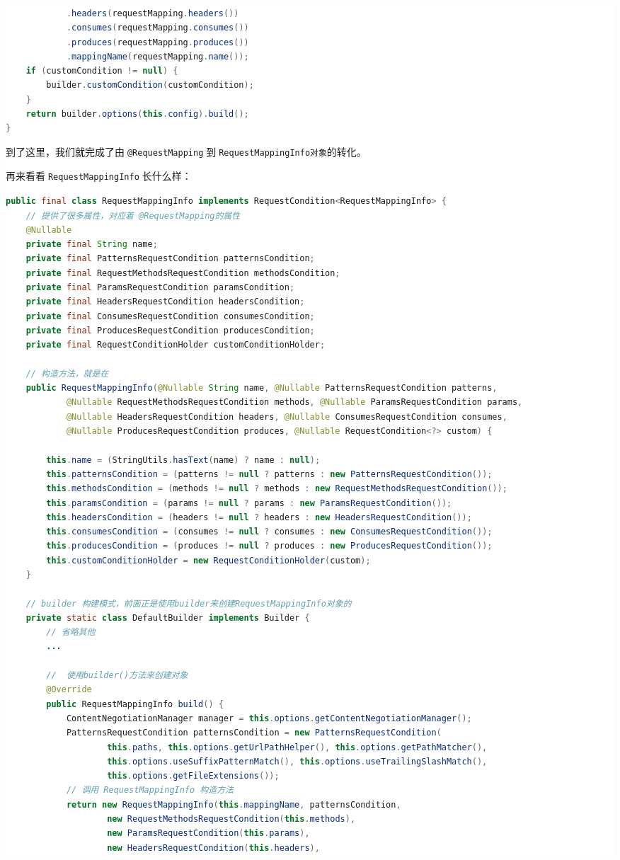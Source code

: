 ```java
            .headers(requestMapping.headers())
            .consumes(requestMapping.consumes())
            .produces(requestMapping.produces())
            .mappingName(requestMapping.name());
    if (customCondition != null) {
        builder.customCondition(customCondition);
    }
    return builder.options(this.config).build();
}

```

到了这里，我们就完成了由 `@RequestMapping` 到 `RequestMappingInfo对象`的转化。

再来看看 `RequestMappingInfo` 长什么样：

```java
public final class RequestMappingInfo implements RequestCondition<RequestMappingInfo> {
    // 提供了很多属性，对应着 @RequestMapping的属性
    @Nullable
    private final String name;
    private final PatternsRequestCondition patternsCondition;
    private final RequestMethodsRequestCondition methodsCondition;
    private final ParamsRequestCondition paramsCondition;
    private final HeadersRequestCondition headersCondition;
    private final ConsumesRequestCondition consumesCondition;
    private final ProducesRequestCondition producesCondition;
    private final RequestConditionHolder customConditionHolder;

    // 构造方法，就是在
    public RequestMappingInfo(@Nullable String name, @Nullable PatternsRequestCondition patterns,
            @Nullable RequestMethodsRequestCondition methods, @Nullable ParamsRequestCondition params,
            @Nullable HeadersRequestCondition headers, @Nullable ConsumesRequestCondition consumes,
            @Nullable ProducesRequestCondition produces, @Nullable RequestCondition<?> custom) {

        this.name = (StringUtils.hasText(name) ? name : null);
        this.patternsCondition = (patterns != null ? patterns : new PatternsRequestCondition());
        this.methodsCondition = (methods != null ? methods : new RequestMethodsRequestCondition());
        this.paramsCondition = (params != null ? params : new ParamsRequestCondition());
        this.headersCondition = (headers != null ? headers : new HeadersRequestCondition());
        this.consumesCondition = (consumes != null ? consumes : new ConsumesRequestCondition());
        this.producesCondition = (produces != null ? produces : new ProducesRequestCondition());
        this.customConditionHolder = new RequestConditionHolder(custom);
    }

    // builder 构建模式，前面正是使用builder来创建RequestMappingInfo对象的
    private static class DefaultBuilder implements Builder {
        // 省略其他
        ...

        //  使用builder()方法来创建对象
        @Override
        public RequestMappingInfo build() {
            ContentNegotiationManager manager = this.options.getContentNegotiationManager();
            PatternsRequestCondition patternsCondition = new PatternsRequestCondition(
                    this.paths, this.options.getUrlPathHelper(), this.options.getPathMatcher(),
                    this.options.useSuffixPatternMatch(), this.options.useTrailingSlashMatch(),
                    this.options.getFileExtensions());
            // 调用 RequestMappingInfo 构造方法
            return new RequestMappingInfo(this.mappingName, patternsCondition,
                    new RequestMethodsRequestCondition(this.methods),
                    new ParamsRequestCondition(this.params),
                    new HeadersRequestCondition(this.headers),
```